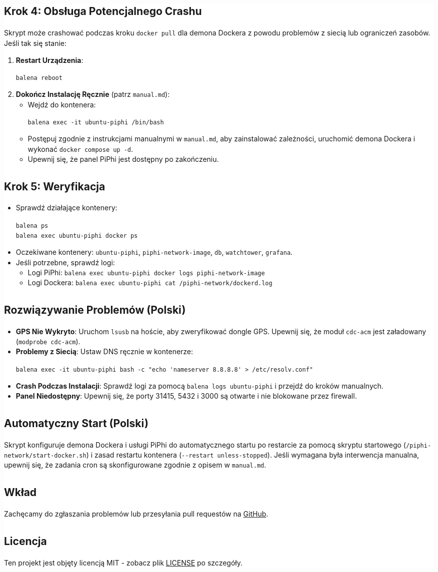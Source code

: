## Krok 4: Obsługa Potencjalnego Crashu
Skrypt może crashować podczas kroku `docker pull` dla demona Dockera z powodu problemów z siecią lub ograniczeń zasobów. Jeśli tak się stanie:
1. **Restart Urządzenia**:
   ```
   balena reboot
   ```
2. **Dokończ Instalację Ręcznie** (patrz `manual.md`):
   - Wejdź do kontenera:
     ```
     balena exec -it ubuntu-piphi /bin/bash
     ```
   - Postępuj zgodnie z instrukcjami manualnymi w `manual.md`, aby zainstalować zależności, uruchomić demona Dockera i wykonać `docker compose up -d`.
   - Upewnij się, że panel PiPhi jest dostępny po zakończeniu.

## Krok 5: Weryfikacja
- Sprawdź działające kontenery:
  ```
  balena ps
  balena exec ubuntu-piphi docker ps
  ```
- Oczekiwane kontenery: `ubuntu-piphi`, `piphi-network-image`, `db`, `watchtower`, `grafana`.
- Jeśli potrzebne, sprawdź logi:
  - Logi PiPhi: `balena exec ubuntu-piphi docker logs piphi-network-image`
  - Logi Dockera: `balena exec ubuntu-piphi cat /piphi-network/dockerd.log`

## Rozwiązywanie Problemów (Polski)
- **GPS Nie Wykryto**: Uruchom `lsusb` na hoście, aby zweryfikować dongle GPS. Upewnij się, że moduł `cdc-acm` jest załadowany (`modprobe cdc-acm`).
- **Problemy z Siecią**: Ustaw DNS ręcznie w kontenerze:
  ```
  balena exec -it ubuntu-piphi bash -c "echo 'nameserver 8.8.8.8' > /etc/resolv.conf"
  ```
- **Crash Podczas Instalacji**: Sprawdź logi za pomocą `balena logs ubuntu-piphi` i przejdź do kroków manualnych.
- **Panel Niedostępny**: Upewnij się, że porty 31415, 5432 i 3000 są otwarte i nie blokowane przez firewall.

## Automatyczny Start (Polski)
Skrypt konfiguruje demona Dockera i usługi PiPhi do automatycznego startu po restarcie za pomocą skryptu startowego (`/piphi-network/start-docker.sh`) i zasad restartu kontenera (`--restart unless-stopped`). Jeśli wymagana była interwencja manualna, upewnij się, że zadania cron są skonfigurowane zgodnie z opisem w `manual.md`.

## Wkład
Zachęcamy do zgłaszania problemów lub przesyłania pull requestów na [GitHub](https://github.com/hattimon/sensecapm1-piphi).

## Licencja
Ten projekt jest objęty licencją MIT - zobacz plik [LICENSE](LICENSE) po szczegóły.
